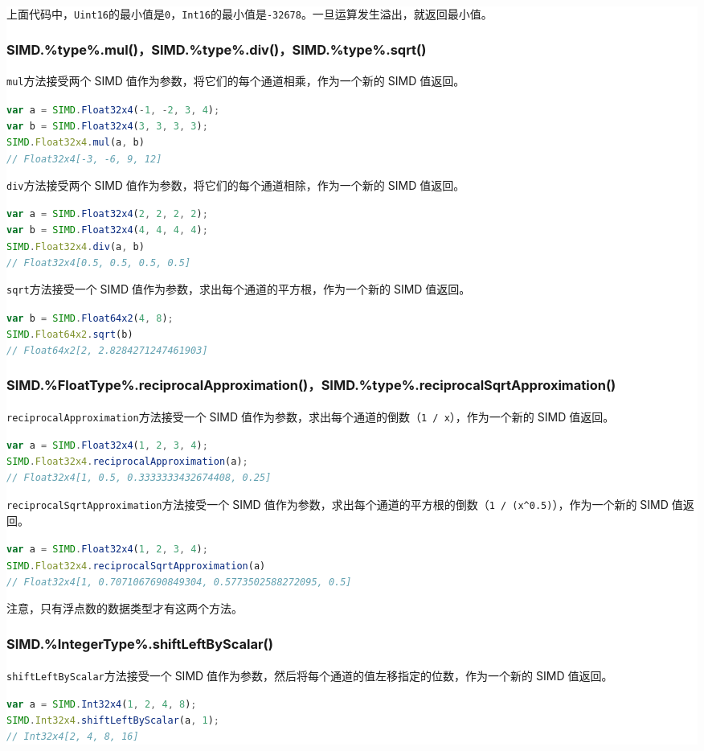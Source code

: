 上面代码中，`Uint16`的最小值是`0`，`Int16`的最小值是`-32678`。一旦运算发生溢出，就返回最小值。

### SIMD.%type%.mul()，SIMD.%type%.div()，SIMD.%type%.sqrt()

`mul`方法接受两个 SIMD 值作为参数，将它们的每个通道相乘，作为一个新的 SIMD 值返回。

```javascript
var a = SIMD.Float32x4(-1, -2, 3, 4);
var b = SIMD.Float32x4(3, 3, 3, 3);
SIMD.Float32x4.mul(a, b)
// Float32x4[-3, -6, 9, 12]
```

`div`方法接受两个 SIMD 值作为参数，将它们的每个通道相除，作为一个新的 SIMD 值返回。

```javascript
var a = SIMD.Float32x4(2, 2, 2, 2);
var b = SIMD.Float32x4(4, 4, 4, 4);
SIMD.Float32x4.div(a, b)
// Float32x4[0.5, 0.5, 0.5, 0.5]
```

`sqrt`方法接受一个 SIMD 值作为参数，求出每个通道的平方根，作为一个新的 SIMD 值返回。

```javascript
var b = SIMD.Float64x2(4, 8);
SIMD.Float64x2.sqrt(b)
// Float64x2[2, 2.8284271247461903]
```

### SIMD.%FloatType%.reciprocalApproximation()，SIMD.%type%.reciprocalSqrtApproximation()

`reciprocalApproximation`方法接受一个 SIMD 值作为参数，求出每个通道的倒数（`1 / x`），作为一个新的 SIMD 值返回。

```javascript
var a = SIMD.Float32x4(1, 2, 3, 4);
SIMD.Float32x4.reciprocalApproximation(a);
// Float32x4[1, 0.5, 0.3333333432674408, 0.25]
```

`reciprocalSqrtApproximation`方法接受一个 SIMD 值作为参数，求出每个通道的平方根的倒数（`1 / (x^0.5)`），作为一个新的 SIMD 值返回。

```javascript
var a = SIMD.Float32x4(1, 2, 3, 4);
SIMD.Float32x4.reciprocalSqrtApproximation(a)
// Float32x4[1, 0.7071067690849304, 0.5773502588272095, 0.5]
```

注意，只有浮点数的数据类型才有这两个方法。

### SIMD.%IntegerType%.shiftLeftByScalar()

`shiftLeftByScalar`方法接受一个 SIMD 值作为参数，然后将每个通道的值左移指定的位数，作为一个新的 SIMD 值返回。

```javascript
var a = SIMD.Int32x4(1, 2, 4, 8);
SIMD.Int32x4.shiftLeftByScalar(a, 1);
// Int32x4[2, 4, 8, 16]
```
